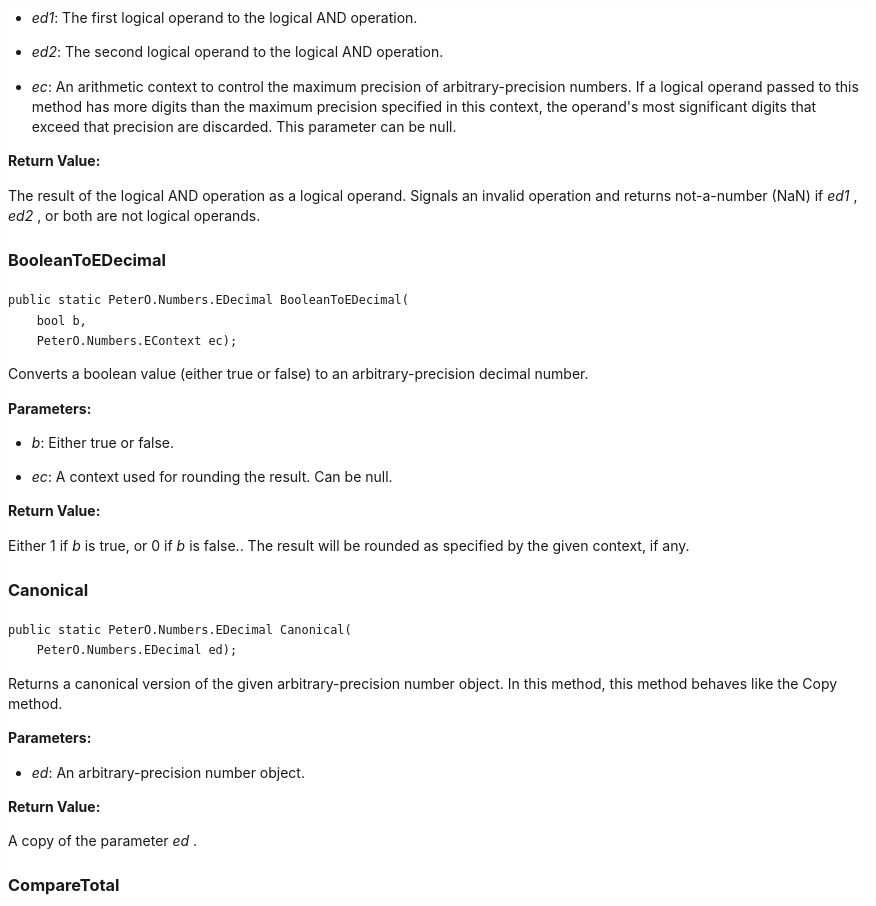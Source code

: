  * <i>ed1</i>: The first logical operand to the logical AND operation.

 * <i>ed2</i>: The second logical operand to the logical AND operation.

 * <i>ec</i>: An arithmetic context to control the maximum precision of arbitrary-precision numbers. If a logical operand passed to this method has more digits than the maximum precision specified in this context, the operand's most significant digits that exceed that precision are discarded. This parameter can be null.

<b>Return Value:</b>

The result of the logical AND operation as a logical operand. Signals an invalid operation and returns not-a-number (NaN) if  <i>ed1</i>
,  <i>ed2</i>
, or both are not logical operands.

<a id="BooleanToEDecimal_bool_PeterO_Numbers_EContext"></a>
### BooleanToEDecimal

    public static PeterO.Numbers.EDecimal BooleanToEDecimal(
        bool b,
        PeterO.Numbers.EContext ec);

Converts a boolean value (either true or false) to an arbitrary-precision decimal number.

<b>Parameters:</b>

 * <i>b</i>: Either true or false.

 * <i>ec</i>: A context used for rounding the result. Can be null.

<b>Return Value:</b>

Either 1 if  <i>b</i>
 is true, or 0 if  <i>b</i>
 is false.. The result will be rounded as specified by the given context, if any.

<a id="Canonical_PeterO_Numbers_EDecimal"></a>
### Canonical

    public static PeterO.Numbers.EDecimal Canonical(
        PeterO.Numbers.EDecimal ed);

Returns a canonical version of the given arbitrary-precision number object. In this method, this method behaves like the Copy method.

<b>Parameters:</b>

 * <i>ed</i>: An arbitrary-precision number object.

<b>Return Value:</b>

A copy of the parameter  <i>ed</i>
.

<a id="CompareTotal_PeterO_Numbers_EDecimal_PeterO_Numbers_EDecimal_PeterO_Numbers_EContext"></a>
### CompareTotal
